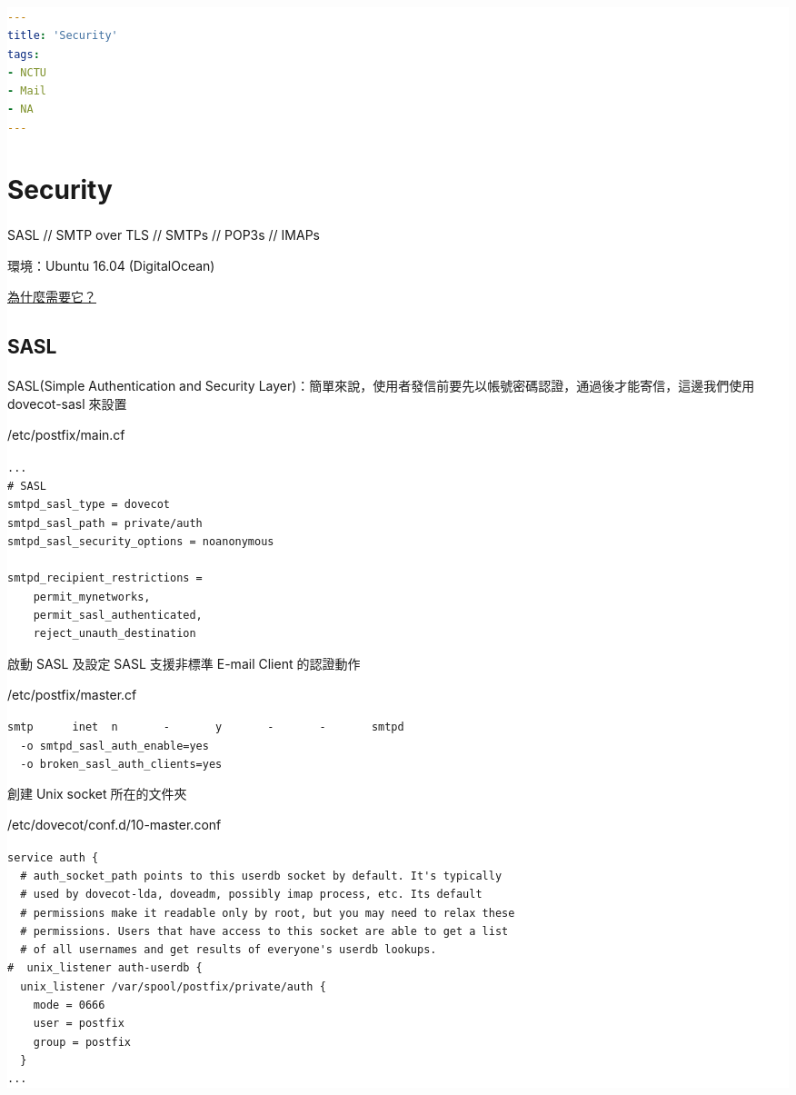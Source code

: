 ```yaml
---
title: 'Security'
tags:
- NCTU
- Mail
- NA
---
```


# Security

SASL // SMTP over TLS // SMTPs // POP3s // IMAPs

環境：Ubuntu 16.04 (DigitalOcean)

[為什麼需要它？](https://wiki.centos.org/zh-tw/HowTos/postfix_sasl#head-8efee0f83ff18b81caf3308ed554a94b7d6e5d00)

## SASL

SASL(Simple Authentication and Security Layer)：簡單來說，使用者發信前要先以帳號密碼認證，通過後才能寄信，這邊我們使用 dovecot-sasl 來設置

/etc/postfix/main.cf

```
...
# SASL
smtpd_sasl_type = dovecot
smtpd_sasl_path = private/auth
smtpd_sasl_security_options = noanonymous

smtpd_recipient_restrictions =
    permit_mynetworks,
    permit_sasl_authenticated,
    reject_unauth_destination
```

啟動 SASL 及設定 SASL 支援非標準 E-mail Client 的認證動作

/etc/postfix/master.cf

```
smtp      inet  n       -       y       -       -       smtpd
  -o smtpd_sasl_auth_enable=yes
  -o broken_sasl_auth_clients=yes
```

創建 Unix socket 所在的文件夾

/etc/dovecot/conf.d/10-master.conf

```
service auth {
  # auth_socket_path points to this userdb socket by default. It's typically
  # used by dovecot-lda, doveadm, possibly imap process, etc. Its default
  # permissions make it readable only by root, but you may need to relax these
  # permissions. Users that have access to this socket are able to get a list
  # of all usernames and get results of everyone's userdb lookups.
#  unix_listener auth-userdb {
  unix_listener /var/spool/postfix/private/auth {
    mode = 0666
    user = postfix
    group = postfix
  }
...
```
